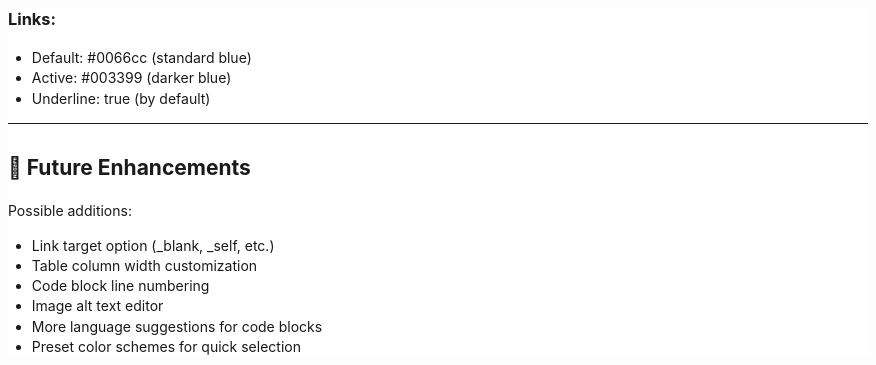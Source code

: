 ### Links:

-   Default: #0066cc (standard blue)
-   Active: #003399 (darker blue)
-   Underline: true (by default)

---

## 📝 Future Enhancements

Possible additions:

-   Link target option (\_blank, \_self, etc.)
-   Table column width customization
-   Code block line numbering
-   Image alt text editor
-   More language suggestions for code blocks
-   Preset color schemes for quick selection
